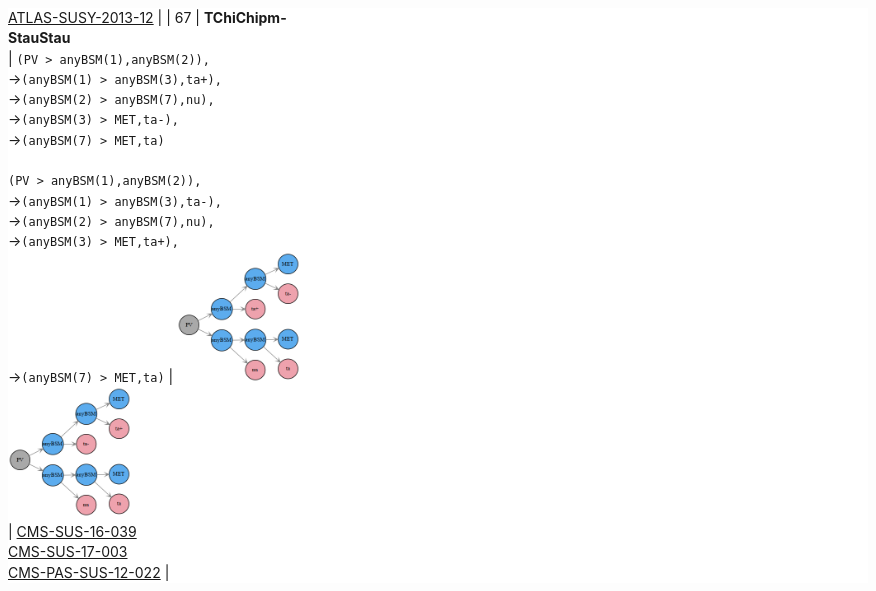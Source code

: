 [ATLAS-SUSY-2013-12](https://atlas.web.cern.ch/Atlas/GROUPS/PHYSICS/PAPERS/SUSY-2013-12/) |
| 67 | <a name="TChiChipmStauStau"></a>**TChiChipm-<br>StauStau**<br> | `(PV > anyBSM(1),anyBSM(2)),`<BR> &rarr;`(anyBSM(1) > anyBSM(3),ta+),`<BR> &rarr;`(anyBSM(2) > anyBSM(7),nu),`<BR> &rarr;`(anyBSM(3) > MET,ta-),`<BR> &rarr;`(anyBSM(7) > MET,ta)`<BR><BR>`(PV > anyBSM(1),anyBSM(2)),`<BR> &rarr;`(anyBSM(1) > anyBSM(3),ta-),`<BR> &rarr;`(anyBSM(2) > anyBSM(7),nu),`<BR> &rarr;`(anyBSM(3) > MET,ta+),`<BR> &rarr;`(anyBSM(7) > MET,ta)` | <img alt="TChiChipmStauStau_1" src="../smsgraphs/TChiChipmStauStau_1.png" height="130"><BR><img alt="TChiChipmStauStau_2" src="../smsgraphs/TChiChipmStauStau_2.png" height="130"><BR> | [CMS-SUS-16-039](http://cms-results.web.cern.ch/cms-results/public-results/publications/SUS-16-039/index.html)<BR>[CMS-SUS-17-003](https://cms-results.web.cern.ch/cms-results/public-results/publications/SUS-17-003/)<BR>[CMS-PAS-SUS-12-022](https://twiki.cern.ch/twiki/bin/view/CMSPublic/PhysicsResultsSUS12022) |